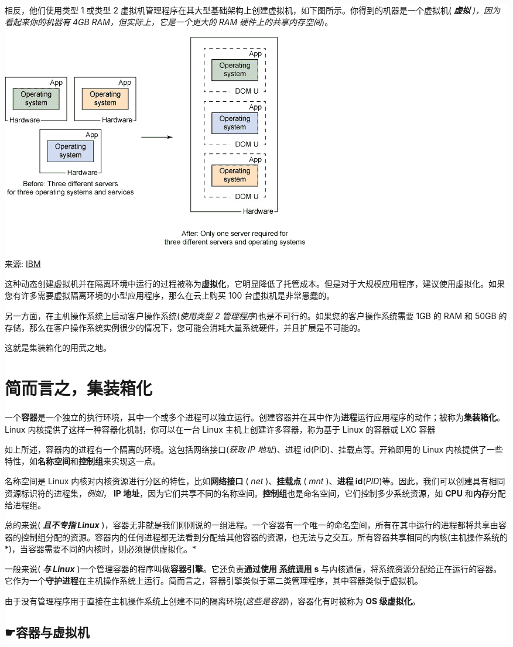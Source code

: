 相反，他们使用类型 1 或类型 2 虚拟机管理程序在其大型基础架构上创建虚拟机，如下图所示。你得到的机器是一个虚拟机( ***虚拟*** *)，因为看起来你的机器有 4GB RAM，但实际上，它是一个更大的 RAM 硬件上的共享内存空间*)。

![](img/8f37c9706dbd04ac5911797fabb98cf2.png)

来源: [IBM](https://developer.ibm.com/articles/cl-hypervisorcompare/)

这种动态创建虚拟机并在隔离环境中运行的过程被称为**虚拟化**，它明显降低了托管成本。但是对于大规模应用程序，建议使用虚拟化。如果您有许多需要虚拟隔离环境的小型应用程序，那么在云上购买 100 台虚拟机是非常愚蠢的。

另一方面，在主机操作系统上启动客户操作系统(*使用类型 2 管理程序*)也是不可行的。如果您的客户操作系统需要 1GB 的 RAM 和 50GB 的存储，那么在客户操作系统实例很少的情况下，您可能会消耗大量系统硬件，并且扩展是不可能的。

这就是集装箱化的用武之地。

# 简而言之，集装箱化

一个**容器**是一个独立的执行环境，其中一个或多个进程可以独立运行。创建容器并在其中作为**进程**运行应用程序的动作；被称为**集装箱化**。Linux 内核提供了这样一种容器化机制，你可以在一台 Linux 主机上创建许多容器，称为基于 Linux 的容器或 LXC 容器

如上所述，容器内的进程有一个隔离的环境。这包括网络接口(*获取 IP 地址*)、进程 id(PID)、挂载点等。开箱即用的 Linux 内核提供了一些特性，如**名称空间**和**控制组**来实现这一点。

名称空间是 Linux 内核对内核资源进行分区的特性，比如**网络接口** ( *net* )、**挂载点** ( *mnt* )、**进程 id**(*PID*)等。因此，我们可以创建具有相同资源标识符的进程集，*例如*， **IP 地址**，因为它们共享不同的名称空间。**控制组**也是命名空间，它们控制多少系统资源，如 **CPU** 和**内存**分配给进程组。

总的来说( ***且不专指 Linux*** )，容器无非就是我们刚刚说的一组进程。一个容器有一个唯一的命名空间，所有在其中运行的进程都将共享由容器的控制组分配的资源。容器内的任何进程都无法看到分配给其他容器的资源，也无法与之交互。所有容器共享相同的内核(主机操作系统的*)，当容器需要不同的内核时，则必须提供虚拟化。*

一般来说( ***与 Linux*** )一个管理容器的程序叫做**容器引擎**。它还负责**通过使用** [**系统调用**](https://en.wikipedia.org/wiki/System_call) **s** 与内核通信，将系统资源分配给正在运行的容器。它作为一个**守护进程**在主机操作系统上运行。简而言之，容器引擎类似于第二类管理程序，其中容器类似于虚拟机。

由于没有管理程序用于直接在主机操作系统上创建不同的隔离环境(*这些是容器*)，容器化有时被称为 **OS 级虚拟化**。

## ☛容器与虚拟机
